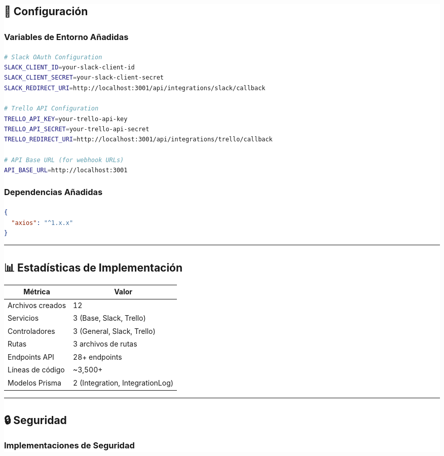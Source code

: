 
## 🔧 Configuración

### Variables de Entorno Añadidas

```bash
# Slack OAuth Configuration
SLACK_CLIENT_ID=your-slack-client-id
SLACK_CLIENT_SECRET=your-slack-client-secret
SLACK_REDIRECT_URI=http://localhost:3001/api/integrations/slack/callback

# Trello API Configuration
TRELLO_API_KEY=your-trello-api-key
TRELLO_API_SECRET=your-trello-api-secret
TRELLO_REDIRECT_URI=http://localhost:3001/api/integrations/trello/callback

# API Base URL (for webhook URLs)
API_BASE_URL=http://localhost:3001
```

### Dependencias Añadidas

```json
{
  "axios": "^1.x.x"
}
```

---

## 📊 Estadísticas de Implementación

| Métrica | Valor |
|---------|-------|
| Archivos creados | 12 |
| Servicios | 3 (Base, Slack, Trello) |
| Controladores | 3 (General, Slack, Trello) |
| Rutas | 3 archivos de rutas |
| Endpoints API | 28+ endpoints |
| Líneas de código | ~3,500+ |
| Modelos Prisma | 2 (Integration, IntegrationLog) |

---

## 🔒 Seguridad

### Implementaciones de Seguridad
